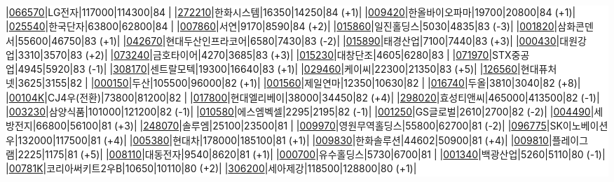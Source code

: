 |[066570](https://finance.daum.net/quotes/A066570)|LG전자|117000|114300|84 |
|[272210](https://finance.daum.net/quotes/A272210)|한화시스템|16350|14250|84 (+1)|
|[009420](https://finance.daum.net/quotes/A009420)|한올바이오파마|19700|20800|84 (+1)|
|[025540](https://finance.daum.net/quotes/A025540)|한국단자|63800|62800|84 |
|[007860](https://finance.daum.net/quotes/A007860)|서연|9170|8590|84 (+2)|
|[015860](https://finance.daum.net/quotes/A015860)|일진홀딩스|5030|4835|83 (-3)|
|[001820](https://finance.daum.net/quotes/A001820)|삼화콘덴서|55600|46750|83 (+1)|
|[042670](https://finance.daum.net/quotes/A042670)|현대두산인프라코어|6580|7430|83 (-2)|
|[015890](https://finance.daum.net/quotes/A015890)|태경산업|7100|7440|83 (+3)|
|[000430](https://finance.daum.net/quotes/A000430)|대원강업|3310|3570|83 (+2)|
|[073240](https://finance.daum.net/quotes/A073240)|금호타이어|4270|3685|83 (+3)|
|[015230](https://finance.daum.net/quotes/A015230)|대창단조|4605|6280|83 |
|[071970](https://finance.daum.net/quotes/A071970)|STX중공업|4945|5920|83 (-1)|
|[308170](https://finance.daum.net/quotes/A308170)|센트랄모텍|19300|16640|83 (+1)|
|[029460](https://finance.daum.net/quotes/A029460)|케이씨|22300|21350|83 (+5)|
|[126560](https://finance.daum.net/quotes/A126560)|현대퓨처넷|3625|3155|82 |
|[000150](https://finance.daum.net/quotes/A000150)|두산|105500|96000|82 (+1)|
|[001560](https://finance.daum.net/quotes/A001560)|제일연마|12350|10630|82 |
|[016740](https://finance.daum.net/quotes/A016740)|두올|3810|3040|82 (+8)|
|[00104K](https://finance.daum.net/quotes/A00104K)|CJ4우(전환)|73800|81200|82 |
|[017800](https://finance.daum.net/quotes/A017800)|현대엘리베이|38000|34450|82 (+4)|
|[298020](https://finance.daum.net/quotes/A298020)|효성티앤씨|465000|413500|82 (-1)|
|[003230](https://finance.daum.net/quotes/A003230)|삼양식품|101000|121200|82 (-1)|
|[010580](https://finance.daum.net/quotes/A010580)|에스엠벡셀|2295|2195|82 (-1)|
|[001250](https://finance.daum.net/quotes/A001250)|GS글로벌|2610|2700|82 (-2)|
|[004490](https://finance.daum.net/quotes/A004490)|세방전지|66800|56100|81 (+3)|
|[248070](https://finance.daum.net/quotes/A248070)|솔루엠|25100|23500|81 |
|[009970](https://finance.daum.net/quotes/A009970)|영원무역홀딩스|55800|62700|81 (-2)|
|[096775](https://finance.daum.net/quotes/A096775)|SK이노베이션우|132000|117500|81 (+4)|
|[005380](https://finance.daum.net/quotes/A005380)|현대차|178000|185100|81 (+1)|
|[009830](https://finance.daum.net/quotes/A009830)|한화솔루션|44602|50900|81 (+4)|
|[009810](https://finance.daum.net/quotes/A009810)|플레이그램|2225|1175|81 (+5)|
|[008110](https://finance.daum.net/quotes/A008110)|대동전자|9540|8620|81 (+1)|
|[000700](https://finance.daum.net/quotes/A000700)|유수홀딩스|5730|6700|81 |
|[001340](https://finance.daum.net/quotes/A001340)|백광산업|5260|5110|80 (-1)|
|[00781K](https://finance.daum.net/quotes/A00781K)|코리아써키트2우B|10650|10110|80 (+2)|
|[306200](https://finance.daum.net/quotes/A306200)|세아제강|118500|128800|80 (+1)|